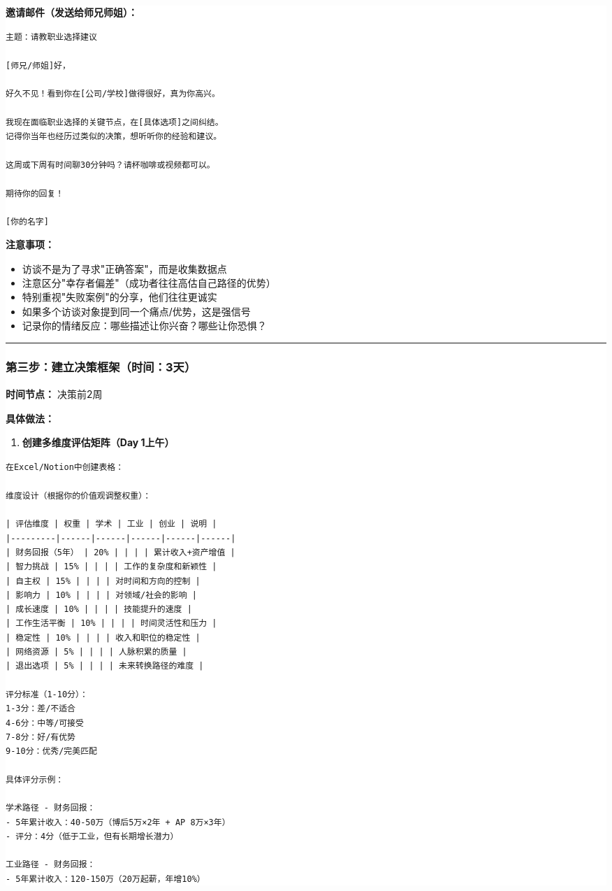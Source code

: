 **邀请邮件（发送给师兄师姐）：**
```
主题：请教职业选择建议

[师兄/师姐]好，

好久不见！看到你在[公司/学校]做得很好，真为你高兴。

我现在面临职业选择的关键节点，在[具体选项]之间纠结。
记得你当年也经历过类似的决策，想听听你的经验和建议。

这周或下周有时间聊30分钟吗？请杯咖啡或视频都可以。

期待你的回复！

[你的名字]
```

**注意事项：**
- 访谈不是为了寻求"正确答案"，而是收集数据点
- 注意区分"幸存者偏差"（成功者往往高估自己路径的优势）
- 特别重视"失败案例"的分享，他们往往更诚实
- 如果多个访谈对象提到同一个痛点/优势，这是强信号
- 记录你的情绪反应：哪些描述让你兴奋？哪些让你恐惧？

---

### 第三步：建立决策框架（时间：3天）

**时间节点：** 决策前2周

**具体做法：**

1. **创建多维度评估矩阵（Day 1上午）**

```
在Excel/Notion中创建表格：

维度设计（根据你的价值观调整权重）：

| 评估维度 | 权重 | 学术 | 工业 | 创业 | 说明 |
|---------|------|------|------|------|------|
| 财务回报（5年） | 20% | | | | 累计收入+资产增值 |
| 智力挑战 | 15% | | | | 工作的复杂度和新颖性 |
| 自主权 | 15% | | | | 对时间和方向的控制 |
| 影响力 | 10% | | | | 对领域/社会的影响 |
| 成长速度 | 10% | | | | 技能提升的速度 |
| 工作生活平衡 | 10% | | | | 时间灵活性和压力 |
| 稳定性 | 10% | | | | 收入和职位的稳定性 |
| 网络资源 | 5% | | | | 人脉积累的质量 |
| 退出选项 | 5% | | | | 未来转换路径的难度 |

评分标准（1-10分）：
1-3分：差/不适合
4-6分：中等/可接受
7-8分：好/有优势
9-10分：优秀/完美匹配

具体评分示例：

学术路径 - 财务回报：
- 5年累计收入：40-50万（博后5万×2年 + AP 8万×3年）
- 评分：4分（低于工业，但有长期增长潜力）

工业路径 - 财务回报：
- 5年累计收入：120-150万（20万起薪，年增10%）
```